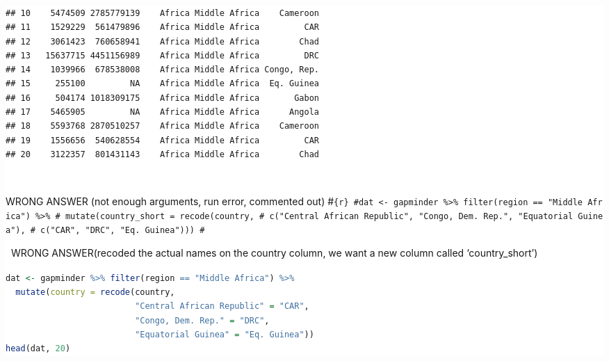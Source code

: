     ## 10    5474509 2785779139    Africa Middle Africa    Cameroon
    ## 11    1529229  561479896    Africa Middle Africa         CAR
    ## 12    3061423  760658941    Africa Middle Africa        Chad
    ## 13   15637715 4451156989    Africa Middle Africa         DRC
    ## 14    1039966  678538008    Africa Middle Africa Congo, Rep.
    ## 15     255100         NA    Africa Middle Africa  Eq. Guinea
    ## 16     504174 1018309175    Africa Middle Africa       Gabon
    ## 17    5465905         NA    Africa Middle Africa      Angola
    ## 18    5593768 2870510257    Africa Middle Africa    Cameroon
    ## 19    1556656  540628554    Africa Middle Africa         CAR
    ## 20    3122357  801431143    Africa Middle Africa        Chad

 

WRONG ANSWER (not enough arguments, run error, commented out) \#`{r}
#dat <- gapminder %>% filter(region == "Middle Africa") %>% #
mutate(country_short = recode(country, # c("Central African Republic",
"Congo, Dem. Rep.", "Equatorial Guinea"), # c("CAR", "DRC", "Eq.
Guinea"))) #`

  WRONG ANSWER(recoded the actual names on the country column, we want a
new column called ‘country\_short’)

``` r
dat <- gapminder %>% filter(region == "Middle Africa") %>% 
  mutate(country = recode(country, 
                          "Central African Republic" = "CAR", 
                          "Congo, Dem. Rep." = "DRC",
                          "Equatorial Guinea" = "Eq. Guinea"))
head(dat, 20)
```
